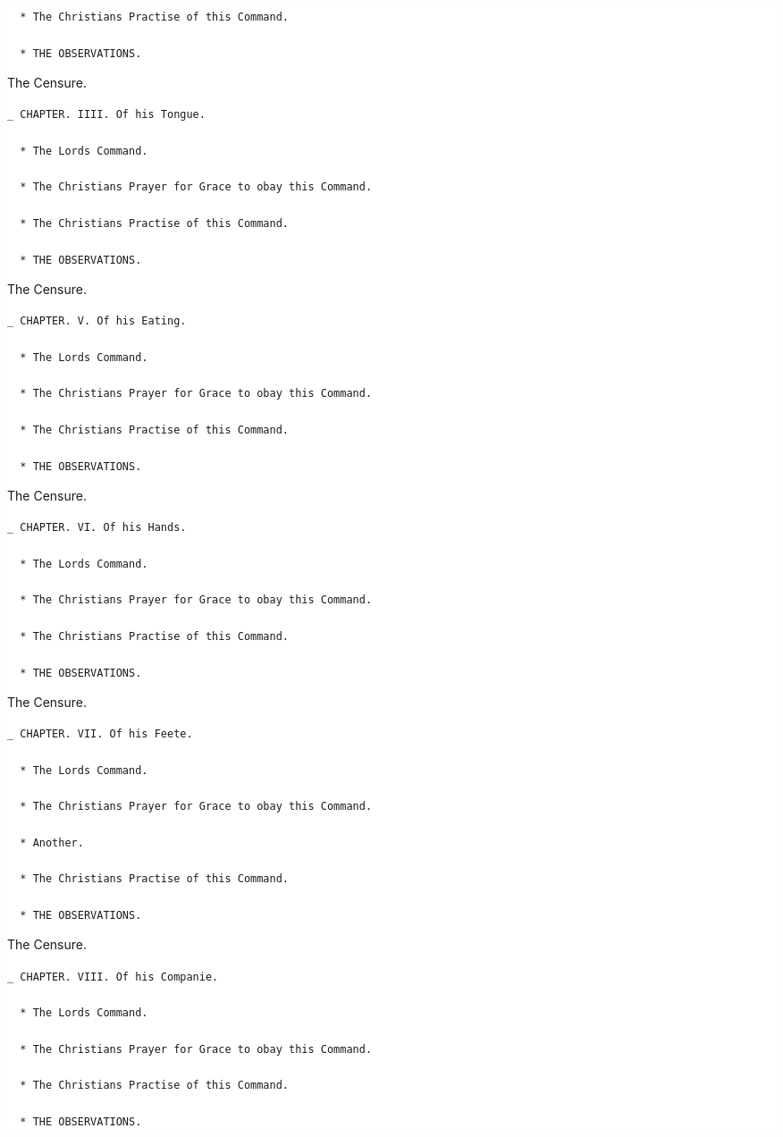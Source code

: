       * The Christians Practise of this Command.

      * THE OBSERVATIONS.

The Censure.

    _ CHAPTER. IIII. Of his Tongue.

      * The Lords Command.

      * The Christians Prayer for Grace to obay this Command.

      * The Christians Practise of this Command.

      * THE OBSERVATIONS.

The Censure.

    _ CHAPTER. V. Of his Eating.

      * The Lords Command.

      * The Christians Prayer for Grace to obay this Command.

      * The Christians Practise of this Command.

      * THE OBSERVATIONS.

The Censure.

    _ CHAPTER. VI. Of his Hands.

      * The Lords Command.

      * The Christians Prayer for Grace to obay this Command.

      * The Christians Practise of this Command.

      * THE OBSERVATIONS.

The Censure.

    _ CHAPTER. VII. Of his Feete.

      * The Lords Command.

      * The Christians Prayer for Grace to obay this Command.

      * Another.

      * The Christians Practise of this Command.

      * THE OBSERVATIONS.

The Censure.

    _ CHAPTER. VIII. Of his Companie.

      * The Lords Command.

      * The Christians Prayer for Grace to obay this Command.

      * The Christians Practise of this Command.

      * THE OBSERVATIONS.
